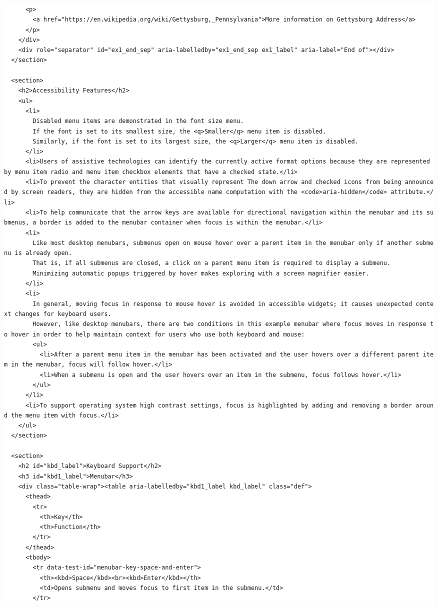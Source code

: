           <p>
            <a href="https://en.wikipedia.org/wiki/Gettysburg,_Pennsylvania">More information on Gettysburg Address</a>
          </p>
        </div>
        <div role="separator" id="ex1_end_sep" aria-labelledby="ex1_end_sep ex1_label" aria-label="End of"></div>
      </section>

      <section>
        <h2>Accessibility Features</h2>
        <ul>
          <li>
            Disabled menu items are demonstrated in the font size menu.
            If the font is set to its smallest size, the <q>Smaller</q> menu item is disabled.
            Similarly, if the font is set to its largest size, the <q>Larger</q> menu item is disabled.
          </li>
          <li>Users of assistive technologies can identify the currently active format options because they are represented by menu item radio and menu item checkbox elements that have a checked state.</li>
          <li>To prevent the character entities that visually represent The down arrow and checked icons from being announced by screen readers, they are hidden from the accessible name computation with the <code>aria-hidden</code> attribute.</li>
          <li>To help communicate that the arrow keys are available for directional navigation within the menubar and its submenus, a border is added to the menubar container when focus is within the menubar.</li>
          <li>
            Like most desktop menubars, submenus open on mouse hover over a parent item in the menubar only if another submenu is already open.
            That is, if all submenus are closed, a click on a parent menu item is required to display a submenu.
            Minimizing automatic popups triggered by hover makes exploring with a screen magnifier easier.
          </li>
          <li>
            In general, moving focus in response to mouse hover is avoided in accessible widgets; it causes unexpected context changes for keyboard users.
            However, like desktop menubars, there are two conditions in this example menubar where focus moves in response to hover in order to help maintain context for users who use both keyboard and mouse:
            <ul>
              <li>After a parent menu item in the menubar has been activated and the user hovers over a different parent item in the menubar, focus will follow hover.</li>
              <li>When a submenu is open and the user hovers over an item in the submenu, focus follows hover.</li>
            </ul>
          </li>
          <li>To support operating system high contrast settings, focus is highlighted by adding and removing a border around the menu item with focus.</li>
        </ul>
      </section>

      <section>
        <h2 id="kbd_label">Keyboard Support</h2>
        <h3 id="kbd1_label">Menubar</h3>
        <div class="table-wrap"><table aria-labelledby="kbd1_label kbd_label" class="def">
          <thead>
            <tr>
              <th>Key</th>
              <th>Function</th>
            </tr>
          </thead>
          <tbody>
            <tr data-test-id="menubar-key-space-and-enter">
              <th><kbd>Space</kbd><br><kbd>Enter</kbd></th>
              <td>Opens submenu and moves focus to first item in the submenu.</td>
            </tr>